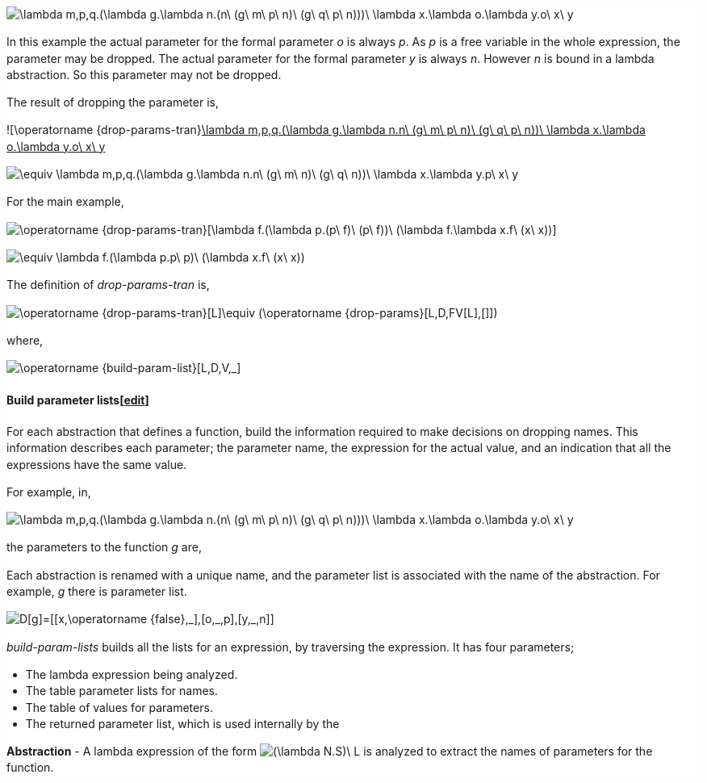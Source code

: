 ![\lambda m,p,q.(\lambda g.\lambda n.(n\ (g\ m\ p\ n)\ (g\ q\ p\ n)))\ \lambda x.\lambda o.\lambda y.o\ x\ y](https://wikimedia.org/api/rest_v1/media/math/render/svg/e763d2ee978b293042e602337a01c9a7311a7331)

In this example the actual parameter for the formal parameter *o* is always *p*. As *p* is a free variable in the whole expression, the parameter may be dropped. The actual parameter for the formal parameter *y* is always *n*. However *n* is bound in a lambda abstraction. So this parameter may not be dropped.

The result of dropping the parameter is,

![\operatorname {drop-params-tran}[\lambda m,p,q.(\lambda g.\lambda n.n\ (g\ m\ p\ n)\ (g\ q\ p\ n))\ \lambda x.\lambda o.\lambda y.o\ x\ y](https://wikimedia.org/api/rest_v1/media/math/render/svg/36a9819bb528dc0b49bc6fd735ba071eae6ba3b9)

![\equiv \lambda m,p,q.(\lambda g.\lambda n.n\ (g\ m\ n)\ (g\ q\ n))\ \lambda x.\lambda y.p\ x\ y](https://wikimedia.org/api/rest_v1/media/math/render/svg/f749a9e9313b5896cf0ac2f41554f7011baaffc5)

For the main example,

![\operatorname {drop-params-tran}[\lambda f.(\lambda p.(p\ f)\ (p\ f))\ (\lambda f.\lambda x.f\ (x\ x))]](https://wikimedia.org/api/rest_v1/media/math/render/svg/fa67127ffd3481a55d52b254ead36bdd5bf2d8a2)

![\equiv \lambda f.(\lambda p.p\ p)\ (\lambda x.f\ (x\ x))](https://wikimedia.org/api/rest_v1/media/math/render/svg/130db1b6301e95b1dc8fa803420fb56a36313eeb)

The definition of *drop-params-tran* is,

![\operatorname {drop-params-tran}[L]\equiv (\operatorname {drop-params}[L,D,FV[L],[]])](https://wikimedia.org/api/rest_v1/media/math/render/svg/7159e7b56a1b8f5bd9bb6b77d2d30d7b507467b8)

where,

![\operatorname {build-param-list}[L,D,V,\_]](https://wikimedia.org/api/rest_v1/media/math/render/svg/7705cccf60d29665a881caf7680895ba27b39afa)

#### Build parameter lists\[[edit][80]\]

For each abstraction that defines a function, build the information required to make decisions on dropping names. This information describes each parameter; the parameter name, the expression for the actual value, and an indication that all the expressions have the same value.

For example, in,

![\lambda m,p,q.(\lambda g.\lambda n.(n\ (g\ m\ p\ n)\ (g\ q\ p\ n)))\ \lambda x.\lambda o.\lambda y.o\ x\ y](https://wikimedia.org/api/rest_v1/media/math/render/svg/e763d2ee978b293042e602337a01c9a7311a7331)

the parameters to the function *g* are,

Each abstraction is renamed with a unique name, and the parameter list is associated with the name of the abstraction. For example, *g* there is parameter list.

![D[g]=[[x,\operatorname {false},\_],[o,\_,p],[y,\_,n]]](https://wikimedia.org/api/rest_v1/media/math/render/svg/e0a09568d8c330802df4aa1853b329e3c7f36173)

*build-param-lists* builds all the lists for an expression, by traversing the expression. It has four parameters;

-   The lambda expression being analyzed.
-   The table parameter lists for names.
-   The table of values for parameters.
-   The returned parameter list, which is used internally by the

__Abstraction__ - A lambda expression of the form ![(\lambda N.S)\ L](https://wikimedia.org/api/rest_v1/media/math/render/svg/4b30fd07f88ee6ff1b1d1aa35f08a389a9168dc9) is analyzed to extract the names of parameters for the function.


[1]: https://en.wikipedia.org/wiki/Metaprogramming "Metaprogramming"
[2]: https://en.wikipedia.org/wiki/Computer_program "Computer program"
[3]: https://en.wikipedia.org/wiki/Scope_(computer_science) "Scope (computer science)"
[4]: https://en.wikipedia.org/wiki/Subroutine "Subroutine"
[5]: https://en.wikipedia.org/wiki/Free_variables "Free variables"
[6]: https://en.wikipedia.org/wiki/Functional_programming_language "Functional programming language"
[7]: https://en.wikipedia.org/wiki/Compiler "Compiler"
[8]: https://en.wikipedia.org/wiki/Call_site "Call site"
[9]: https://en.wikipedia.org/wiki/Closure_(computer_science) "Closure (computer science)"
[10]: https://en.wikipedia.org/wiki/Code_refactoring "Code refactoring"
[11]: https://en.wikipedia.org/wiki/Lambda_calculus "Lambda calculus"
[12]: https://en.wikipedia.org/wiki/Recursion_(computer_science) "Recursion (computer science)"
[13]: https://en.wikipedia.org/wiki/Lambda_lifting#cite_note-1
[14]: https://en.wikipedia.org/wiki/Lambda_calculus#Reduction "Lambda calculus"
[15]: https://en.wikipedia.org/wiki/Deductive_lambda_calculus#Logical_inconsistency "Deductive lambda calculus"
[16]: https://en.wikipedia.org/wiki/Curry%27s_paradox#No_resolution_in_Lambda_Calculus "Curry's paradox"
[17]: https://en.wikipedia.org/wiki/Lambda_lifting#cite_note-Optimal_Lambda_Lifting_in_Quadratic_Time-2
[18]: https://en.wikipedia.org/wiki/Lambda_calculus "Lambda calculus"
[19]: https://en.wikipedia.org/wiki/Beta-reduction "Beta-reduction"
[20]: https://en.wikipedia.org/wiki/Deductive_lambda_calculus#Intensional_versus_extensional_equality "Deductive lambda calculus"
[21]: https://en.wikipedia.org/wiki/Lambda_lifting#Lambda_dropping_in_lambda_calculus
[22]: https://en.wikipedia.org/wiki/Lambda_lifting#cite_note-3
[23]: https://en.wikipedia.org/w/index.php?title=Lambda_lifting&action=edit&section=1 "Edit section: Algorithm"
[24]: https://en.wikipedia.org/wiki/First-class_object "First-class object"
[25]: https://en.wikipedia.org/w/index.php?title=Lambda_lifting&action=edit&section=2 "Edit section: Example"
[26]: https://en.wikipedia.org/wiki/OCaml "OCaml"
[27]: https://en.wikipedia.org/wiki/JavaScript "JavaScript"
[28]: https://en.wikipedia.org/w/index.php?title=Lambda_lifting&action=edit&section=3 "Edit section: Lambda lifting versus closures"
[29]: https://en.wikipedia.org/wiki/Closure_(computer_programming) "Closure (computer programming)"
[30]: https://en.wikipedia.org/wiki/Block_(programming) "Block (programming)"
[31]: https://en.wikipedia.org/wiki/Call_stack "Call stack"
[32]: https://en.wikipedia.org/wiki/Eager_evaluation "Eager evaluation"
[33]: https://en.wikipedia.org/wiki/LIFO_(computing) "LIFO (computing)"
[34]: https://en.wikipedia.org/wiki/Haskell_(programming_language) "Haskell (programming language)"
[35]: https://en.wikipedia.org/wiki/Lazy_evaluation "Lazy evaluation"
[36]: https://en.wikipedia.org/wiki/Stack_frame "Stack frame"
[37]: https://en.wikipedia.org/wiki/Function_pointer "Function pointer"
[38]: https://en.wikipedia.org/wiki/Garbage_collection_(computer_science) "Garbage collection (computer science)"
[39]: https://en.wikipedia.org/wiki/Closure_(computer_science) "Closure (computer science)"
[40]: https://en.wikipedia.org/w/index.php?title=Lambda_lifting&action=edit&section=4 "Edit section: Let expressions and lambda calculus"
[41]: https://en.wikipedia.org/wiki/Let_expression "Let expression"
[42]: https://en.wikipedia.org/wiki/ALGOL "ALGOL"
[43]: https://en.wikipedia.org/wiki/Pascal_(programming_language) "Pascal (programming language)"
[44]: https://en.wikipedia.org/wiki/Scope_(computer_science) "Scope (computer science)"
[45]: https://en.wikipedia.org/wiki/Lambda_calculus "Lambda calculus"
[46]: https://en.wikipedia.org/wiki/Let_expression#Rules_for_conversion_between_lambda_calculus_and_let_expressions "Let expression"
[47]: https://en.wikipedia.org/wiki/Let_expression "Let expression"
[48]: https://en.wikipedia.org/wiki/Lambda_calculus "Lambda calculus"
[49]: https://en.wikipedia.org/w/index.php?title=Lambda_lifting&action=edit&section=5 "Edit section: Lambda lifting in lambda calculus"
[50]: https://en.wikipedia.org/wiki/Code_refactoring "Code refactoring"
[51]: https://en.wikipedia.org/w/index.php?title=Lambda_lifting&action=edit&section=6 "Edit section: Lambda lift"
[52]: https://en.wikipedia.org/wiki/Lambda_lifting#Anonymous_lift
[53]: https://en.wikipedia.org/wiki/Lambda_lifting#Named_lift
[54]: https://en.wikipedia.org/w/index.php?title=Lambda_lifting&action=edit&section=7 "Edit section: Anonymous lift"
[55]: https://en.wikipedia.org/w/index.php?title=Lambda_lifting&action=edit&section=8 "Edit section: Constructing the call"
[56]: https://en.wikipedia.org/w/index.php?title=Lambda_lifting&action=edit&section=9 "Edit section: Named lift"
[57]: https://en.wikipedia.org/w/index.php?title=Lambda_lifting&action=edit&section=10 "Edit section: Lambda-lift transformation"
[58]: https://en.wikipedia.org/wiki/Recursion_(computer_science) "Recursion (computer science)"
[59]: https://en.wikipedia.org/wiki/Lambda_lifting#Parameter_dropping
[60]: https://en.wikipedia.org/w/index.php?title=Lambda_lifting&action=edit&section=11 "Edit section: Choosing the expression for lifting"
[61]: https://en.wikipedia.org/w/index.php?title=Lambda_lifting&action=edit&section=12 "Edit section: Choosing anonymous functions only for lifting"
[62]: https://en.wikipedia.org/w/index.php?title=Lambda_lifting&action=edit&section=13 "Edit section: Choosing named and anonymous functions for lifting"
[63]: https://en.wikipedia.org/w/index.php?title=Lambda_lifting&action=edit&section=14 "Edit section: Examples"
[64]: https://en.wikipedia.org/wiki/Fixed-point_combinator "Fixed-point combinator"
[65]: https://en.wikipedia.org/wiki/Lambda_lifting#Parameter_dropping
[66]: https://en.wikipedia.org/wiki/Let_expression#Conversion_from_let_to_lambda_expressions "Let expression"
[67]: https://en.wikipedia.org/wiki/Lambda_lifting#Parameter_dropping
[68]: https://en.wikipedia.org/w/index.php?title=Lambda_lifting&action=edit&section=15 "Edit section: Execution"
[69]: https://en.wikipedia.org/wiki/Fixed_point_(mathematics) "Fixed point (mathematics)"
[70]: https://en.wikipedia.org/w/index.php?title=Lambda_lifting&action=edit&section=16 "Edit section: Lambda dropping in lambda calculus"
[71]: https://en.wikipedia.org/wiki/Lambda_lifting#cite_note-4
[72]: https://en.wikipedia.org/wiki/Lambda_lifting#Lambda_lifting
[73]: https://en.wikipedia.org/wiki/Lambda_lifting#Abstraction_sinking
[74]: https://en.wikipedia.org/wiki/Lambda_lifting#Parameter_dropping
[75]: https://en.wikipedia.org/w/index.php?title=Lambda_lifting&action=edit&section=17 "Edit section: Lambda drop"
[76]: https://en.wikipedia.org/w/index.php?title=Lambda_lifting&action=edit&section=18 "Edit section: Lambda drop transformation"
[77]: https://en.wikipedia.org/w/index.php?title=Lambda_lifting&action=edit&section=19 "Edit section: Abstraction sinking"
[78]: https://en.wikipedia.org/w/index.php?title=Lambda_lifting&action=edit&section=20 "Edit section: Example"
[79]: https://en.wikipedia.org/w/index.php?title=Lambda_lifting&action=edit&section=21 "Edit section: Parameter dropping"
[80]: https://en.wikipedia.org/w/index.php?title=Lambda_lifting&action=edit&section=22 "Edit section: Build parameter lists"
[81]: https://en.wikipedia.org/w/index.php?title=Lambda_lifting&action=edit&section=23 "Edit section: Examples"
[82]: https://en.wikipedia.org/w/index.php?title=Lambda_lifting&action=edit&section=24 "Edit section: Drop parameters"
[83]: https://en.wikipedia.org/wiki/Lambda_lifting#Build_parameter_lists
[84]: https://en.wikipedia.org/w/index.php?title=Lambda_lifting&action=edit&section=25 "Edit section: Drop formal parameters"
[85]: https://en.wikipedia.org/w/index.php?title=Lambda_lifting&action=edit&section=26 "Edit section: Example"
[86]: https://en.wikipedia.org/wiki/Fixed-point_combinator "Fixed-point combinator"
[87]: https://en.wikipedia.org/w/index.php?title=Lambda_lifting&action=edit&section=27 "Edit section: See also"
[88]: https://en.wikipedia.org/wiki/Let_expression "Let expression"
[89]: https://en.wikipedia.org/wiki/Fixed-point_combinator "Fixed-point combinator"
[90]: https://en.wikipedia.org/wiki/Lambda_calculus "Lambda calculus"
[91]: https://en.wikipedia.org/wiki/Deductive_lambda_calculus "Deductive lambda calculus"
[92]: https://en.wikipedia.org/wiki/Supercombinator "Supercombinator"
[93]: https://en.wikipedia.org/wiki/Curry%27s_paradox "Curry's paradox"
[94]: https://en.wikipedia.org/w/index.php?title=Lambda_lifting&action=edit&section=28 "Edit section: References"
[95]: https://en.wikipedia.org/wiki/Lambda_lifting#cite_ref-1 "Jump up"
[96]: https://en.wikipedia.org/wiki/CiteSeerX_(identifier) "CiteSeerX (identifier)"
[97]: https://citeseerx.ist.psu.edu/viewdoc/summary?doi=10.1.1.48.4346
[98]: https://en.wikipedia.org/wiki/Doi_(identifier) "Doi (identifier)"
[99]: https://doi.org/10.1007%2F3-540-15975-4_37
[100]: https://en.wikipedia.org/wiki/ISBN_(identifier) "ISBN (identifier)"
[101]: https://en.wikipedia.org/wiki/Special:BookSources/3-540-15975-4 "Special:BookSources/3-540-15975-4"
[102]: https://en.wikipedia.org/wiki/Lambda_lifting#cite_ref-Optimal_Lambda_Lifting_in_Quadratic_Time_2-0 "Jump up"
[103]: https://en.wikipedia.org/wiki/Doi_(identifier) "Doi (identifier)"
[104]: https://doi.org/10.1007%2F978-3-540-85373-2_3
[105]: https://en.wikipedia.org/wiki/ISBN_(identifier) "ISBN (identifier)"
[106]: https://en.wikipedia.org/wiki/Special:BookSources/978-3-540-85372-5 "Special:BookSources/978-3-540-85372-5"
[107]: https://en.wikipedia.org/wiki/Lambda_lifting#cite_ref-3 "Jump up"
[108]: https://en.wikipedia.org/wiki/Doi_(identifier) "Doi (identifier)"
[109]: https://doi.org/10.1145%2F258994.259007
[110]: https://en.wikipedia.org/wiki/Lambda_lifting#cite_ref-4 "Jump up"
[111]: http://www.brics.dk/RS/99/27/BRICS-RS-99-27.pdf
[112]: https://en.wikipedia.org/wiki/CiteSeerX_(identifier) "CiteSeerX (identifier)"
[113]: https://citeseerx.ist.psu.edu/viewdoc/summary?doi=10.1.1.16.3943
[114]: https://en.wikipedia.org/wiki/Doi_(identifier) "Doi (identifier)"
[115]: https://doi.org/10.1016%2FS0304-3975%2800%2900054-2
[116]: https://en.wikipedia.org/w/index.php?title=Lambda_lifting&action=edit&section=29 "Edit section: External links"
[117]: https://stackoverflow.com/questions/592584/what-is-lambda-lifting/592634#592634
[118]: http://homepage.cs.uiowa.edu/~slonnegr/plf/Lecture05.pdf